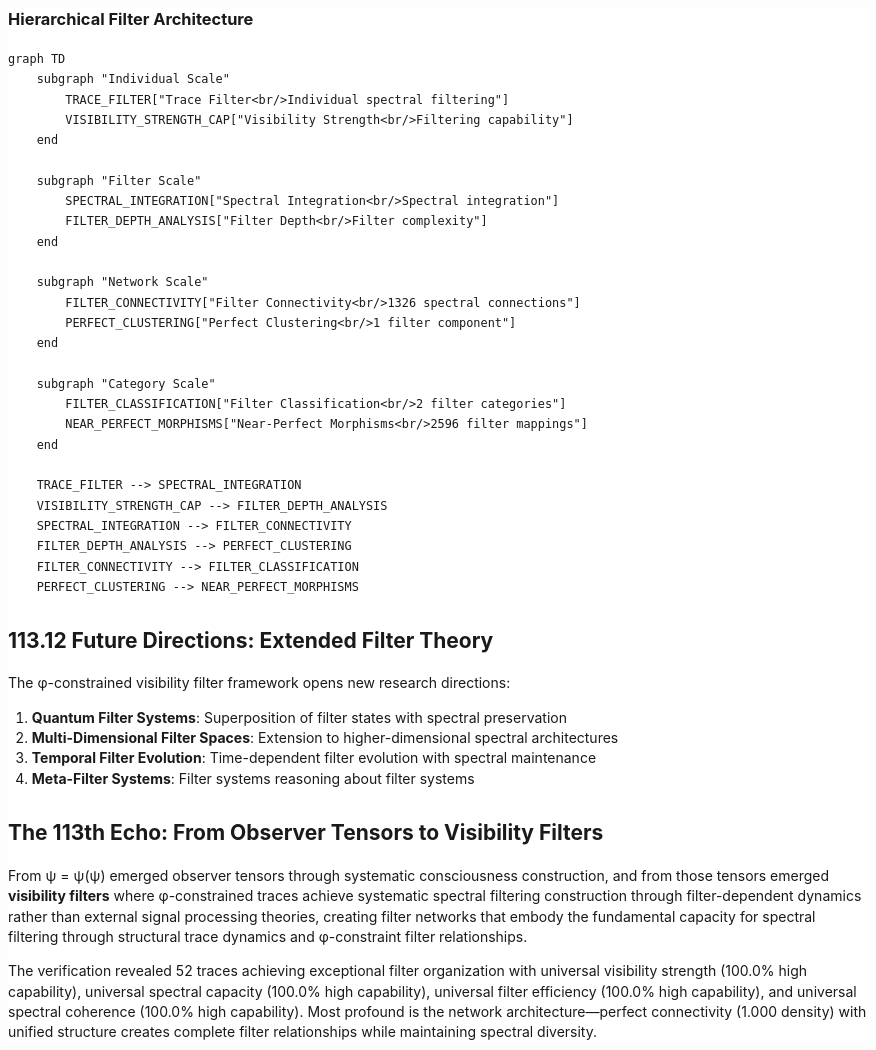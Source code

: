 ### Hierarchical Filter Architecture

```mermaid
graph TD
    subgraph "Individual Scale"
        TRACE_FILTER["Trace Filter<br/>Individual spectral filtering"]
        VISIBILITY_STRENGTH_CAP["Visibility Strength<br/>Filtering capability"]
    end
    
    subgraph "Filter Scale"
        SPECTRAL_INTEGRATION["Spectral Integration<br/>Spectral integration"]
        FILTER_DEPTH_ANALYSIS["Filter Depth<br/>Filter complexity"]
    end
    
    subgraph "Network Scale"
        FILTER_CONNECTIVITY["Filter Connectivity<br/>1326 spectral connections"]
        PERFECT_CLUSTERING["Perfect Clustering<br/>1 filter component"]
    end
    
    subgraph "Category Scale"
        FILTER_CLASSIFICATION["Filter Classification<br/>2 filter categories"]
        NEAR_PERFECT_MORPHISMS["Near-Perfect Morphisms<br/>2596 filter mappings"]
    end
    
    TRACE_FILTER --> SPECTRAL_INTEGRATION
    VISIBILITY_STRENGTH_CAP --> FILTER_DEPTH_ANALYSIS
    SPECTRAL_INTEGRATION --> FILTER_CONNECTIVITY
    FILTER_DEPTH_ANALYSIS --> PERFECT_CLUSTERING
    FILTER_CONNECTIVITY --> FILTER_CLASSIFICATION
    PERFECT_CLUSTERING --> NEAR_PERFECT_MORPHISMS
```

## 113.12 Future Directions: Extended Filter Theory

The φ-constrained visibility filter framework opens new research directions:

1. **Quantum Filter Systems**: Superposition of filter states with spectral preservation
2. **Multi-Dimensional Filter Spaces**: Extension to higher-dimensional spectral architectures
3. **Temporal Filter Evolution**: Time-dependent filter evolution with spectral maintenance
4. **Meta-Filter Systems**: Filter systems reasoning about filter systems

## The 113th Echo: From Observer Tensors to Visibility Filters

From ψ = ψ(ψ) emerged observer tensors through systematic consciousness construction, and from those tensors emerged **visibility filters** where φ-constrained traces achieve systematic spectral filtering construction through filter-dependent dynamics rather than external signal processing theories, creating filter networks that embody the fundamental capacity for spectral filtering through structural trace dynamics and φ-constraint filter relationships.

The verification revealed 52 traces achieving exceptional filter organization with universal visibility strength (100.0% high capability), universal spectral capacity (100.0% high capability), universal filter efficiency (100.0% high capability), and universal spectral coherence (100.0% high capability). Most profound is the network architecture—perfect connectivity (1.000 density) with unified structure creates complete filter relationships while maintaining spectral diversity.
